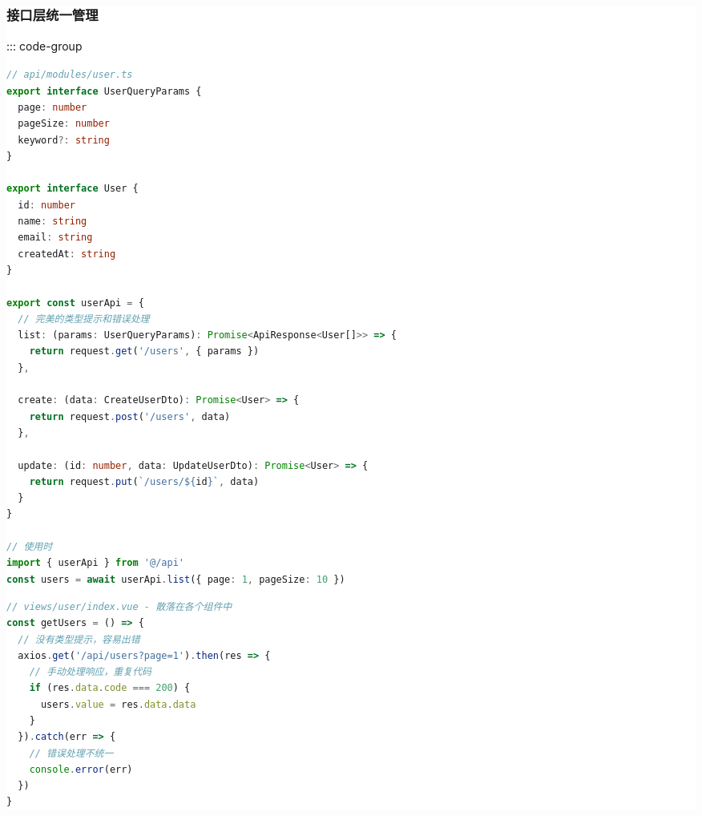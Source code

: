 ### 接口层统一管理

::: code-group

```typescript [正确做法 ✅]
// api/modules/user.ts
export interface UserQueryParams {
  page: number
  pageSize: number
  keyword?: string
}

export interface User {
  id: number
  name: string
  email: string
  createdAt: string
}

export const userApi = {
  // 完美的类型提示和错误处理
  list: (params: UserQueryParams): Promise<ApiResponse<User[]>> => {
    return request.get('/users', { params })
  },
  
  create: (data: CreateUserDto): Promise<User> => {
    return request.post('/users', data)
  },
  
  update: (id: number, data: UpdateUserDto): Promise<User> => {
    return request.put(`/users/${id}`, data)
  }
}

// 使用时
import { userApi } from '@/api'
const users = await userApi.list({ page: 1, pageSize: 10 })
```

```typescript [反面教材 ❌]
// views/user/index.vue - 散落在各个组件中
const getUsers = () => {
  // 没有类型提示，容易出错
  axios.get('/api/users?page=1').then(res => {
    // 手动处理响应，重复代码
    if (res.data.code === 200) {
      users.value = res.data.data
    }
  }).catch(err => {
    // 错误处理不统一
    console.error(err)
  })
}
```
